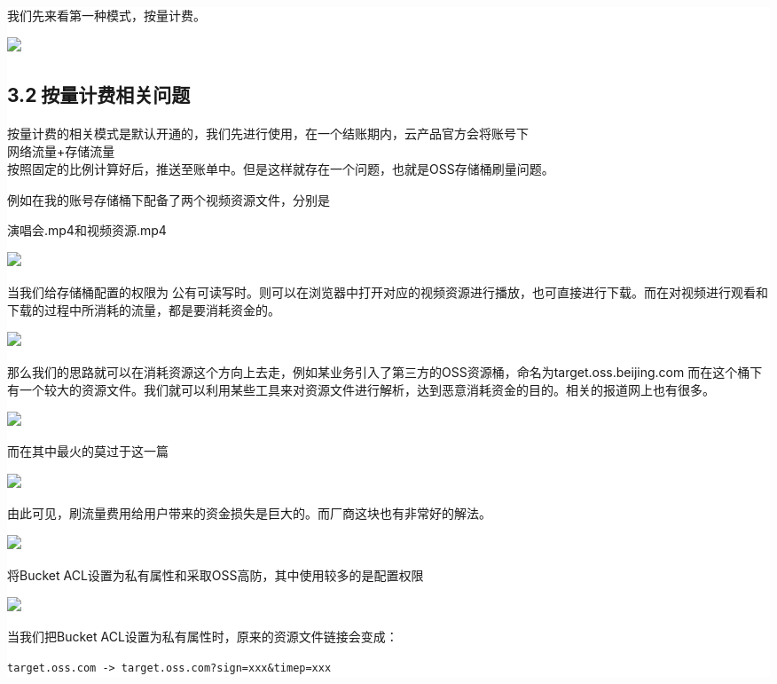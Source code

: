   
我们先来看第一种模式，按量计费。  
  
![](https://mmbiz.qpic.cn/mmbiz_png/XoIcX2HtlUBtQL3NLrjptHqKrzBdc1ZNrg20VBoO2Jy3SKIQJ5h8ibzzIRxibsAfzC2tbYEpBC4iaytoygpw761JA/640?wx_fmt=png&from=appmsg "")  
  
##   
## 3.2 按量计费相关问题   
  
  
按量计费的相关模式是默认开通的，我们先进行使用，在一个结账期内，云产品官方会将账号下   
网络流量+存储流量   
按照固定的比例计算好后，推送至账单中。但是这样就存在一个问题，也就是OSS存储桶刷量问题。  
  
  
例如在我的账号存储桶下配备了两个视频资源文件，分别是  
  
  
演唱会.mp4和视频资源.mp4  
  
![](https://mmbiz.qpic.cn/mmbiz_png/XoIcX2HtlUBtQL3NLrjptHqKrzBdc1ZNBLEKvan5JhSzkntRs3m1tk2PmFF6IUe3vcojG03LhBnsUL38IA4zCQ/640?wx_fmt=png&from=appmsg "")  
  
  
  
  
当我们给存储桶配置的权限为 公有可读写时。则可以在浏览器中打开对应的视频资源进行播放，也可直接进行下载。而在对视频进行观看和下载的过程中所消耗的流量，都是要消耗资金的。  
  
  
![](https://mmbiz.qpic.cn/mmbiz_png/XoIcX2HtlUBtQL3NLrjptHqKrzBdc1ZNBJxRv7DasPb66lIicF5aAAX1iaKib1iaX0rusk2diaLRmebbua5TR2aiaj3w/640?wx_fmt=png&from=appmsg "")  
  
  
那么我们的思路就可以在消耗资源这个方向上去走，例如某业务引入了第三方的OSS资源桶，命名为target.oss.beijing.com 而在这个桶下有一个较大的资源文件。我们就可以利用某些工具来对资源文件进行解析，达到恶意消耗资金的目的。相关的报道网上也有很多。  
  
  
![](https://mmbiz.qpic.cn/mmbiz_png/XoIcX2HtlUBtQL3NLrjptHqKrzBdc1ZNR93MhMX2wK6Hruicmwa7JWoV6zLXYQXkEQTdzwvsqIcFvX6lU36gZmw/640?wx_fmt=png&from=appmsg "")  
  
  
而在其中最火的莫过于这一篇  
  
  
![](https://mmbiz.qpic.cn/mmbiz_png/XoIcX2HtlUBtQL3NLrjptHqKrzBdc1ZNs7EPUybQaFULG6BZxpibicicbF4vpfLtOicBD2PjPDYaC4v9DAOZKsibtxA/640?wx_fmt=png&from=appmsg "")  
  
  
由此可见，刷流量费用给用户带来的资金损失是巨大的。而厂商这块也有非常好的解法。  
  
  
![](https://mmbiz.qpic.cn/mmbiz_png/XoIcX2HtlUBtQL3NLrjptHqKrzBdc1ZN5JW4SPupC0RHadNoFqvG4WrJ1Xhb678fZZyd2k13FyR9JIsQDWVLDg/640?wx_fmt=png&from=appmsg "")  
  
  
将Bucket ACL设置为私有属性和采取OSS高防，其中使用较多的是配置权限  
  
  
![](https://mmbiz.qpic.cn/mmbiz_png/XoIcX2HtlUBtQL3NLrjptHqKrzBdc1ZN9eUJmjnbTu1Z4lxx91RB0UIhNY0WxTTR9vPmC1iaTtuSuR9V6OJoJLg/640?wx_fmt=png&from=appmsg "")  
  
  
当我们把Bucket ACL设置为私有属性时，原来的资源文件链接会变成：  
  

```
target.oss.com -> target.oss.com?sign=xxx&timep=xxx
```

  